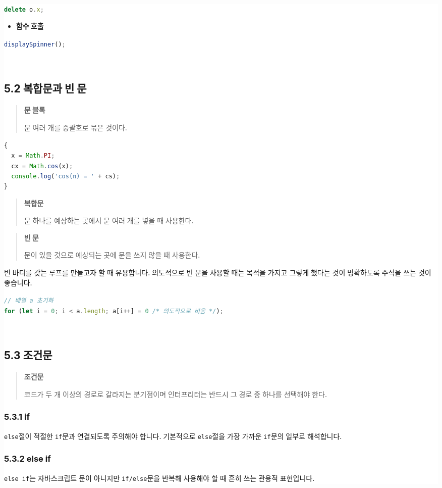 ```js
delete o.x;
```

- **함수 호출**

```js
displaySpinner();
```

<br />

## 5.2 복합문과 빈 문

> **문 블록**
>
> 문 여러 개를 중괄호로 묶은 것이다.

```js
{
  x = Math.PI;
  cx = Math.cos(x);
  console.log('cos(π) = ' + cs);
}
```

> **복합문**
>
> 문 하나를 예상하는 곳에서 문 여러 개를 넣을 때 사용한다.

> **빈 문**
>
> 문이 있을 것으로 예상되는 곳에 문을 쓰지 않을 때 사용한다.

빈 바디를 갖는 루프를 만들고자 할 때 유용합니다. 의도적으로 빈 문을 사용할 때는 목적을 가지고 그렇게 했다는 것이 명확하도록 주석을 쓰는 것이 좋습니다.

```js
// 배열 a 초기화
for (let i = 0; i < a.length; a[i++] = 0 /* 의도적으로 비움 */);
```

<br />

## 5.3 조건문

> **조건문**
>
> 코드가 두 개 이상의 경로로 갈라지는 분기점이며 인터프리터는 반드시 그 경로 중 하나를 선택해야 한다.

### 5.3.1 if

`else`절이 적절한 `if`문과 연결되도록 주의해야 합니다. 기본적으로 `else`절을 가장 가까운 `if`문의 일부로 해석합니다.

### 5.3.2 else if

`else if`는 자바스크립트 문이 아니지만 `if/else`문을 반복해 사용해야 할 때 흔히 쓰는 관용적 표현입니다.
